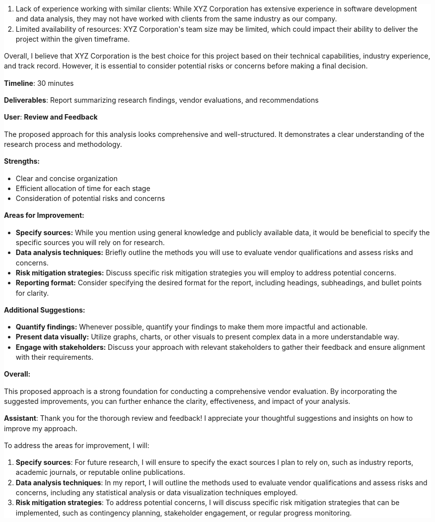 1. Lack of experience working with similar clients: While XYZ Corporation has extensive experience in software development and data analysis, they may not have worked with clients from the same industry as our company.
2. Limited availability of resources: XYZ Corporation's team size may be limited, which could impact their ability to deliver the project within the given timeframe.

Overall, I believe that XYZ Corporation is the best choice for this project based on their technical capabilities, industry experience, and track record. However, it is essential to consider potential risks or concerns before making a final decision.

**Timeline**: 30 minutes

**Deliverables**: Report summarizing research findings, vendor evaluations, and recommendations

**User**: **Review and Feedback**

The proposed approach for this analysis looks comprehensive and well-structured. It demonstrates a clear understanding of the research process and methodology.

**Strengths:**

* Clear and concise organization
* Efficient allocation of time for each stage
* Consideration of potential risks and concerns

**Areas for Improvement:**

* **Specify sources:** While you mention using general knowledge and publicly available data, it would be beneficial to specify the specific sources you will rely on for research.
* **Data analysis techniques:** Briefly outline the methods you will use to evaluate vendor qualifications and assess risks and concerns.
* **Risk mitigation strategies:** Discuss specific risk mitigation strategies you will employ to address potential concerns.
* **Reporting format:** Consider specifying the desired format for the report, including headings, subheadings, and bullet points for clarity.

**Additional Suggestions:**

* **Quantify findings:** Whenever possible, quantify your findings to make them more impactful and actionable.
* **Present data visually:** Utilize graphs, charts, or other visuals to present complex data in a more understandable way.
* **Engage with stakeholders:** Discuss your approach with relevant stakeholders to gather their feedback and ensure alignment with their requirements.

**Overall:**

This proposed approach is a strong foundation for conducting a comprehensive vendor evaluation. By incorporating the suggested improvements, you can further enhance the clarity, effectiveness, and impact of your analysis.

**Assistant**: Thank you for the thorough review and feedback! I appreciate your thoughtful suggestions and insights on how to improve my approach.

To address the areas for improvement, I will:

1. **Specify sources**: For future research, I will ensure to specify the exact sources I plan to rely on, such as industry reports, academic journals, or reputable online publications.
2. **Data analysis techniques**: In my report, I will outline the methods used to evaluate vendor qualifications and assess risks and concerns, including any statistical analysis or data visualization techniques employed.
3. **Risk mitigation strategies**: To address potential concerns, I will discuss specific risk mitigation strategies that can be implemented, such as contingency planning, stakeholder engagement, or regular progress monitoring.
